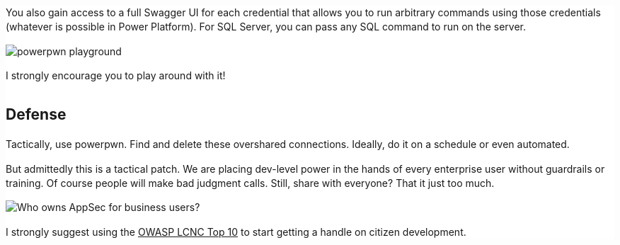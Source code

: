 You also gain access to a full Swagger UI for each credential that allows you to run arbitrary commands using those credentials (whatever is possible in Power Platform). For SQL Server, you can pass any SQL command to run on the server.

![powerpwn playground](https://mbgsec.com/assets/images/2024-05-04-all-you-need-is-guest/powerpwn-playground.png)

I strongly encourage you to play around with it!

## Defense

Tactically, use powerpwn.
Find and delete these overshared connections.
Ideally, do it on a schedule or even automated.

But admittedly this is a tactical patch.
We are placing dev-level power in the hands of every enterprise user without guardrails or training.
Of course people will make bad judgment calls.
Still, share with everyone? That it just too much.

![Who owns AppSec for business users?](https://mbgsec.com/assets/images/2024-05-04-all-you-need-is-guest/appsec-for-biz-users.png)

I strongly suggest using the [OWASP LCNC Top 10](https://owasp.org/www-project-top-10-low-code-no-code-security-risks/) to start getting a handle on citizen development.
